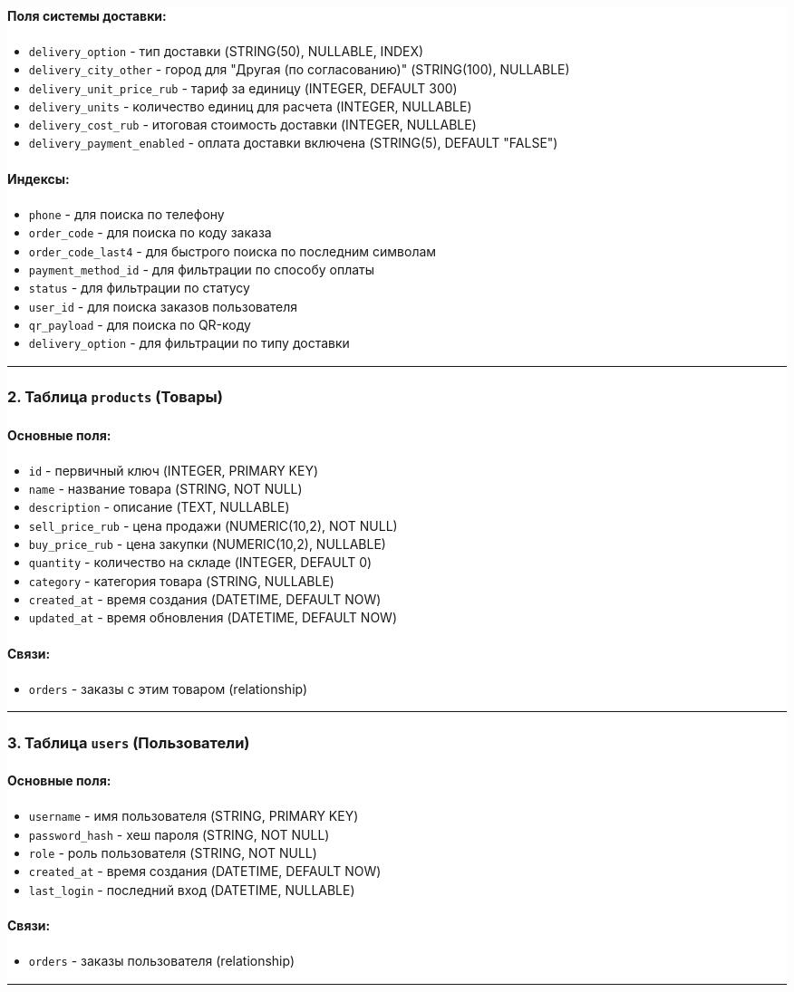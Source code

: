 #### **Поля системы доставки:**
- `delivery_option` - тип доставки (STRING(50), NULLABLE, INDEX)
- `delivery_city_other` - город для "Другая (по согласованию)" (STRING(100), NULLABLE)
- `delivery_unit_price_rub` - тариф за единицу (INTEGER, DEFAULT 300)
- `delivery_units` - количество единиц для расчета (INTEGER, NULLABLE)
- `delivery_cost_rub` - итоговая стоимость доставки (INTEGER, NULLABLE)
- `delivery_payment_enabled` - оплата доставки включена (STRING(5), DEFAULT "FALSE")

#### **Индексы:**
- `phone` - для поиска по телефону
- `order_code` - для поиска по коду заказа
- `order_code_last4` - для быстрого поиска по последним символам
- `payment_method_id` - для фильтрации по способу оплаты
- `status` - для фильтрации по статусу
- `user_id` - для поиска заказов пользователя
- `qr_payload` - для поиска по QR-коду
- `delivery_option` - для фильтрации по типу доставки

---

### **2. Таблица `products` (Товары)**

#### **Основные поля:**
- `id` - первичный ключ (INTEGER, PRIMARY KEY)
- `name` - название товара (STRING, NOT NULL)
- `description` - описание (TEXT, NULLABLE)
- `sell_price_rub` - цена продажи (NUMERIC(10,2), NOT NULL)
- `buy_price_rub` - цена закупки (NUMERIC(10,2), NULLABLE)
- `quantity` - количество на складе (INTEGER, DEFAULT 0)
- `category` - категория товара (STRING, NULLABLE)
- `created_at` - время создания (DATETIME, DEFAULT NOW)
- `updated_at` - время обновления (DATETIME, DEFAULT NOW)

#### **Связи:**
- `orders` - заказы с этим товаром (relationship)

---

### **3. Таблица `users` (Пользователи)**

#### **Основные поля:**
- `username` - имя пользователя (STRING, PRIMARY KEY)
- `password_hash` - хеш пароля (STRING, NOT NULL)
- `role` - роль пользователя (STRING, NOT NULL)
- `created_at` - время создания (DATETIME, DEFAULT NOW)
- `last_login` - последний вход (DATETIME, NULLABLE)

#### **Связи:**
- `orders` - заказы пользователя (relationship)

---
